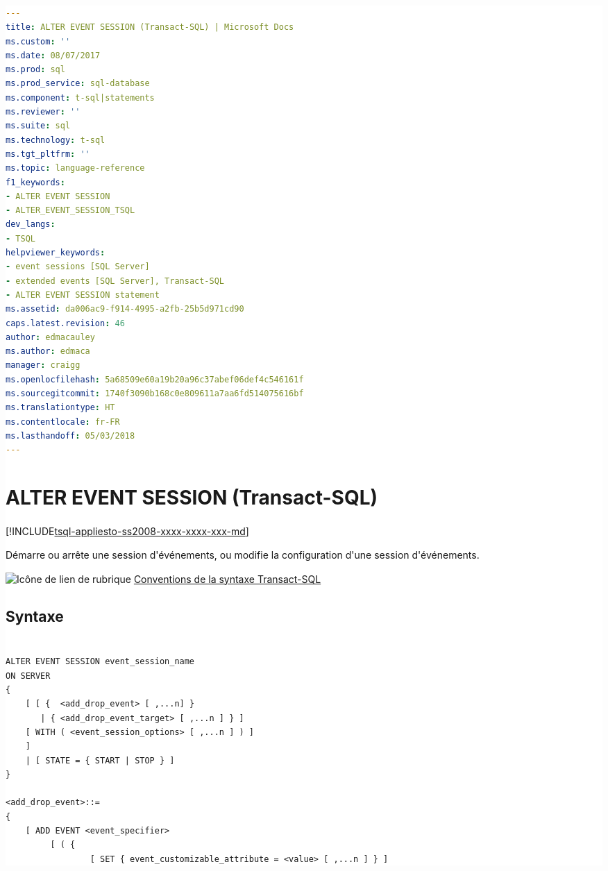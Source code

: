 ```yaml
---
title: ALTER EVENT SESSION (Transact-SQL) | Microsoft Docs
ms.custom: ''
ms.date: 08/07/2017
ms.prod: sql
ms.prod_service: sql-database
ms.component: t-sql|statements
ms.reviewer: ''
ms.suite: sql
ms.technology: t-sql
ms.tgt_pltfrm: ''
ms.topic: language-reference
f1_keywords:
- ALTER EVENT SESSION
- ALTER_EVENT_SESSION_TSQL
dev_langs:
- TSQL
helpviewer_keywords:
- event sessions [SQL Server]
- extended events [SQL Server], Transact-SQL
- ALTER EVENT SESSION statement
ms.assetid: da006ac9-f914-4995-a2fb-25b5d971cd90
caps.latest.revision: 46
author: edmacauley
ms.author: edmaca
manager: craigg
ms.openlocfilehash: 5a68509e60a19b20a96c37abef06def4c546161f
ms.sourcegitcommit: 1740f3090b168c0e809611a7aa6fd514075616bf
ms.translationtype: HT
ms.contentlocale: fr-FR
ms.lasthandoff: 05/03/2018
---
```

# <a name="alter-event-session-transact-sql"></a>ALTER EVENT SESSION (Transact-SQL)
[!INCLUDE[tsql-appliesto-ss2008-xxxx-xxxx-xxx-md](../../includes/tsql-appliesto-ss2008-xxxx-xxxx-xxx-md.md)]

  Démarre ou arrête une session d'événements, ou modifie la configuration d'une session d'événements.  
  
 ![Icône de lien de rubrique](../../database-engine/configure-windows/media/topic-link.gif "Icône lien de rubrique") [Conventions de la syntaxe Transact-SQL](../../t-sql/language-elements/transact-sql-syntax-conventions-transact-sql.md)  
  
## <a name="syntax"></a>Syntaxe  
  
```  
  
ALTER EVENT SESSION event_session_name  
ON SERVER  
{  
    [ [ {  <add_drop_event> [ ,...n] }     
       | { <add_drop_event_target> [ ,...n ] } ]   
    [ WITH ( <event_session_options> [ ,...n ] ) ]  
    ]  
    | [ STATE = { START | STOP } ]  
}  
  
<add_drop_event>::=  
{  
    [ ADD EVENT <event_specifier>   
         [ ( {   
                 [ SET { event_customizable_attribute = <value> [ ,...n ] } ]  
```